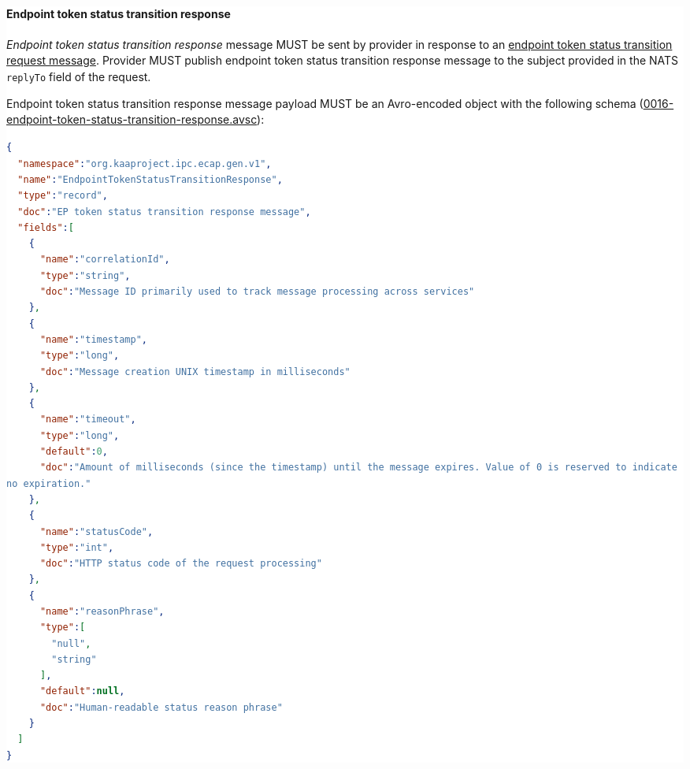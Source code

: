 
#### Endpoint token status transition response

*Endpoint token status transition response* message MUST be sent by provider in response to an [endpoint token status transition request message](#endpoint-token-status-transition-request).
Provider MUST publish endpoint token status transition response message to the subject provided in the NATS `replyTo` field of the request.

Endpoint token status transition response message payload MUST be an Avro-encoded object with the following schema ([0016-endpoint-token-status-transition-response.avsc](./0016-endpoint-token-status-transition-response.avsc)):

```json
{
  "namespace":"org.kaaproject.ipc.ecap.gen.v1",
  "name":"EndpointTokenStatusTransitionResponse",
  "type":"record",
  "doc":"EP token status transition response message",
  "fields":[
    {
      "name":"correlationId",
      "type":"string",
      "doc":"Message ID primarily used to track message processing across services"
    },
    {
      "name":"timestamp",
      "type":"long",
      "doc":"Message creation UNIX timestamp in milliseconds"
    },
    {
      "name":"timeout",
      "type":"long",
      "default":0,
      "doc":"Amount of milliseconds (since the timestamp) until the message expires. Value of 0 is reserved to indicate no expiration."
    },
    {
      "name":"statusCode",
      "type":"int",
      "doc":"HTTP status code of the request processing"
    },
    {
      "name":"reasonPhrase",
      "type":[
        "null",
        "string"
      ],
      "default":null,
      "doc":"Human-readable status reason phrase"
    }
  ]
}
```

